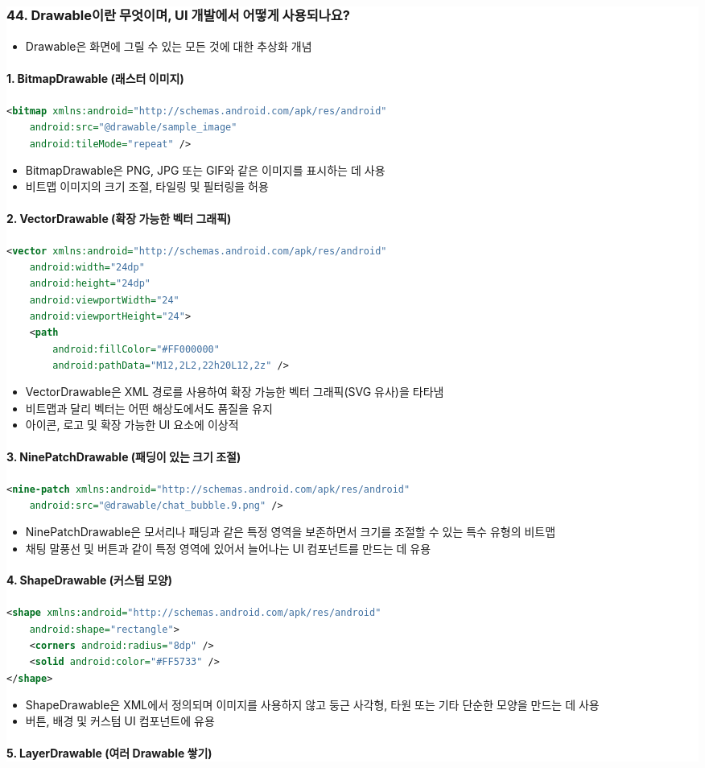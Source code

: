 ### 44. Drawable이란 무엇이며, UI 개발에서 어떻게 사용되나요?

- Drawable은 화면에 그릴 수 있는 모든 것에 대한 추상화 개념

#### 1. BitmapDrawable (래스터 이미지)

```xml
<bitmap xmlns:android="http://schemas.android.com/apk/res/android"
    android:src="@drawable/sample_image"
    android:tileMode="repeat" />
```

- BitmapDrawable은 PNG, JPG 또는 GIF와 같은 이미지를 표시하는 데 사용
- 비트맵 이미지의 크기 조절, 타일링 및 필터링을 허용

#### 2. VectorDrawable (확장 가능한 벡터 그래픽)

```xml
<vector xmlns:android="http://schemas.android.com/apk/res/android"
    android:width="24dp"
    android:height="24dp"
    android:viewportWidth="24"
    android:viewportHeight="24">
    <path
        android:fillColor="#FF000000"
        android:pathData="M12,2L2,22h20L12,2z" />
```

- VectorDrawable은 XML 경로를 사용하여 확장 가능한 벡터 그래픽(SVG 유사)을 타타냄
- 비트맵과 달리 벡터는 어떤 해상도에서도 품질을 유지
- 아이콘, 로고 및 확장 가능한 UI 요소에 이상적

#### 3. NinePatchDrawable (패딩이 있는 크기 조절)

```xml
<nine-patch xmlns:android="http://schemas.android.com/apk/res/android"
    android:src="@drawable/chat_bubble.9.png" />
```

- NinePatchDrawable은 모서리나 패딩과 같은 특정 영역을 보존하면서 크기를 조절할 수 있는 특수 유형의 비트맵
- 채팅 말풍선 및 버튼과 같이 특정 영역에 있어서 늘어나는 UI 컴포넌트를 만드는 데 유용

#### 4. ShapeDrawable (커스텀 모양)

```xml
<shape xmlns:android="http://schemas.android.com/apk/res/android"
    android:shape="rectangle">
    <corners android:radius="8dp" />
    <solid android:color="#FF5733" />
</shape>
```

- ShapeDrawable은 XML에서 정의되며 이미지를 사용하지 않고 둥근 사각형, 타원 또는 기타 단순한 모양을 만드는 데 사용
- 버튼, 배경 및 커스텀 UI 컴포넌트에 유용

#### 5. LayerDrawable (여러 Drawable 쌓기)
